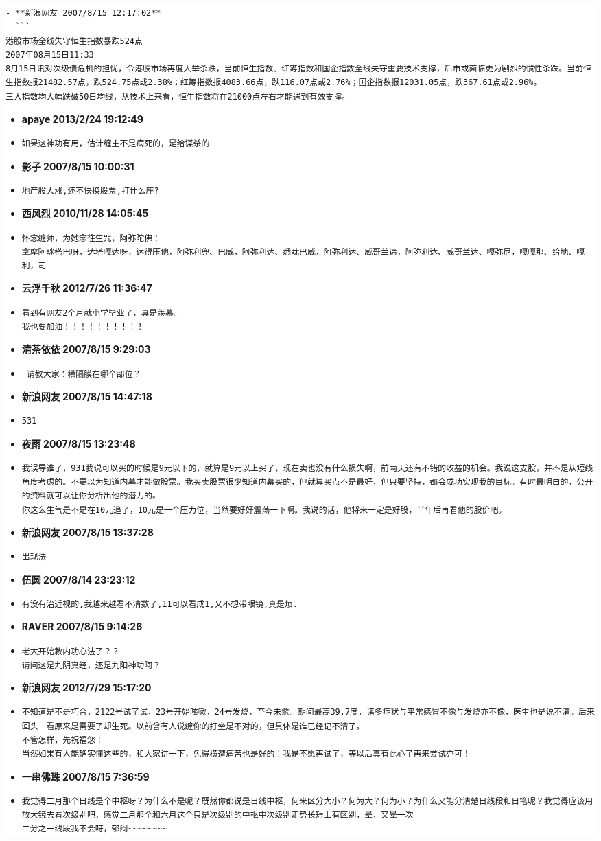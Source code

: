   ```
- **新浪网友 2007/8/15 12:17:02**
- ```
  港股市场全线失守恒生指数暴跌524点
  2007年08月15日11:33
  8月15日讯对次级债危机的担忧，令港股市场再度大举杀跌，当前恒生指数、红筹指数和国企指数全线失守重要技术支撑，后市或面临更为剧烈的惯性杀跌。当前恒生指数报21482.57点，跌524.75点或2.38%；红筹指数报4083.66点，跌116.07点或2.76%；国企指数报12031.05点，跌367.61点或2.96%。
  三大指数均大幅跌破50日均线，从技术上来看，恒生指数将在21000点左右才能遇到有效支撑。
  ```
- **apaye 2013/2/24 19:12:49**
- ```
  如果这神功有用，估计缠主不是病死的，是给谋杀的
  ```
- **影子 2007/8/15 10:00:31**
- ```
  地产股大涨,还不快换股票,打什么座?
  ```
- **西风烈 2010/11/28 14:05:45**
- ```
  怀念缠师，为她念往生咒，阿弥陀佛：
  拿摩阿眯搭巴呀，达塔嘎达呀，达得压他，阿弥利兜、巴威，阿弥利达、悉眈巴威，阿弥利达、威哥兰谛，阿弥利达、威哥兰达、嘎弥尼，嘎嘎那、给地、嘎利，司
  ```
- **云浮千秋 2012/7/26 11:36:47**
- ```
  看到有网友2个月就小学毕业了，真是羡慕。
  我也要加油！！！！！！！！！！
  ```
- **清茶依依 2007/8/15 9:29:03**
- ```
   请教大家：横隔膜在哪个部位？
  ```
- **新浪网友 2007/8/15 14:47:18**
- ```
  531
  ```
- **夜雨 2007/8/15 13:23:48**
- ```
  我误导谁了，931我说可以买的时候是9元以下的，就算是9元以上买了，现在卖也没有什么损失啊，前两天还有不错的收益的机会。我说这支股，并不是从短线角度考虑的。不要以为知道内幕才能做股票。我买卖股票很少知道内幕买的，但就算买点不是最好，但只要坚持，都会成功实现我的目标。有时最明白的，公开的资料就可以让你分析出他的潜力的。
  你这么生气是不是在10元追了，10元是一个压力位，当然要好好震荡一下啊。我说的话，他将来一定是好股，半年后再看他的股价吧。
  ```
- **新浪网友 2007/8/15 13:37:28**
- ```
  出现法
  ```
- **伍圆 2007/8/14 23:23:12**
- ```
  有没有治近视的,我越来越看不清数了,11可以看成1,又不想带眼镜,真是烦.
  ```
- **RAVER 2007/8/15 9:14:26**
- ```
  老大开始教内功心法了？？
  请问这是九阴真经，还是九阳神功阿？
  ```
- **新浪网友 2012/7/29 15:17:20**
- ```
  不知道是不是巧合，2122号试了试，23号开始咳嗽，24号发烧，至今未愈。期间最高39.7度，诸多症状与平常感冒不像与发烧亦不像，医生也是说不清。后来回头一看原来是需要了却生死。以前曾有人说缠你的打坐是不对的，但具体是谁已经记不清了。
  不管怎样，先祝福您！
  当然如果有人能确实懂这些的，和大家讲一下，免得横遭痛苦也是好的！我是不愿再试了，等以后真有此心了再来尝试亦可！
  ```
- **一串佛珠 2007/8/15 7:36:59**
- ```
  我觉得二月那个日线是个中枢呀？为什么不是呢？既然你都说是日线中枢，何来区分大小？何为大？何为小？为什么又能分清楚日线段和日笔呢？我觉得应该用放大镜去看次级别吧，感觉二月那个和六月这个只是次级别的中枢中次级别走势长短上有区别，晕，又晕一次
  二分之一线段我不会呀，郁闷~~~~~~~~
  ```